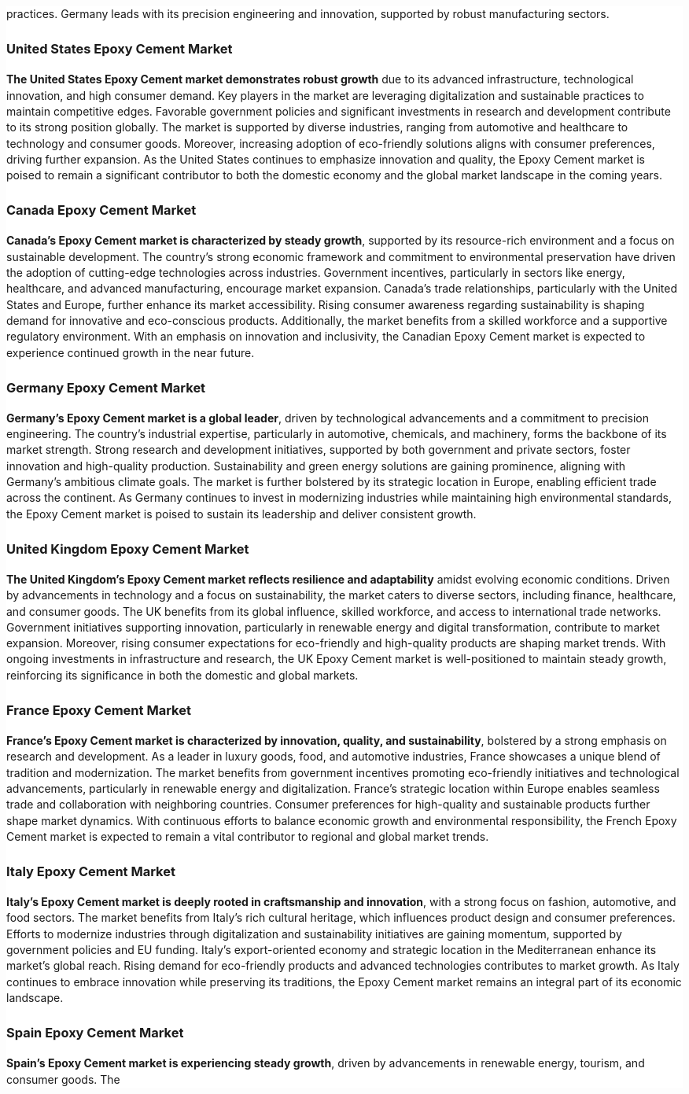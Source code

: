 practices. Germany leads with its precision engineering and innovation, supported by robust manufacturing sectors.</span></em></p></blockquote><h3><strong>United States Epoxy Cement Market</strong></h3><p><strong>The United States Epoxy Cement market demonstrates robust growth</strong> due to its advanced infrastructure, technological innovation, and high consumer demand. Key players in the market are leveraging digitalization and sustainable practices to maintain competitive edges. Favorable government policies and significant investments in research and development contribute to its strong position globally. The market is supported by diverse industries, ranging from automotive and healthcare to technology and consumer goods. Moreover, increasing adoption of eco-friendly solutions aligns with consumer preferences, driving further expansion. As the United States continues to emphasize innovation and quality, the Epoxy Cement market is poised to remain a significant contributor to both the domestic economy and the global market landscape in the coming years.</p><h3><strong>Canada Epoxy Cement Market</strong></h3><p><strong>Canada&rsquo;s Epoxy Cement market is characterized by steady growth</strong>, supported by its resource-rich environment and a focus on sustainable development. The country&rsquo;s strong economic framework and commitment to environmental preservation have driven the adoption of cutting-edge technologies across industries. Government incentives, particularly in sectors like energy, healthcare, and advanced manufacturing, encourage market expansion. Canada&rsquo;s trade relationships, particularly with the United States and Europe, further enhance its market accessibility. Rising consumer awareness regarding sustainability is shaping demand for innovative and eco-conscious products. Additionally, the market benefits from a skilled workforce and a supportive regulatory environment. With an emphasis on innovation and inclusivity, the Canadian Epoxy Cement market is expected to experience continued growth in the near future.</p><h3><strong>Germany Epoxy Cement Market</strong></h3><p><strong>Germany&rsquo;s Epoxy Cement market is a global leader</strong>, driven by technological advancements and a commitment to precision engineering. The country&rsquo;s industrial expertise, particularly in automotive, chemicals, and machinery, forms the backbone of its market strength. Strong research and development initiatives, supported by both government and private sectors, foster innovation and high-quality production. Sustainability and green energy solutions are gaining prominence, aligning with Germany&rsquo;s ambitious climate goals. The market is further bolstered by its strategic location in Europe, enabling efficient trade across the continent. As Germany continues to invest in modernizing industries while maintaining high environmental standards, the Epoxy Cement market is poised to sustain its leadership and deliver consistent growth.</p><h3><strong>United Kingdom Epoxy Cement Market</strong></h3><p><strong>The United Kingdom&rsquo;s Epoxy Cement market reflects resilience and adaptability</strong> amidst evolving economic conditions. Driven by advancements in technology and a focus on sustainability, the market caters to diverse sectors, including finance, healthcare, and consumer goods. The UK benefits from its global influence, skilled workforce, and access to international trade networks. Government initiatives supporting innovation, particularly in renewable energy and digital transformation, contribute to market expansion. Moreover, rising consumer expectations for eco-friendly and high-quality products are shaping market trends. With ongoing investments in infrastructure and research, the UK Epoxy Cement market is well-positioned to maintain steady growth, reinforcing its significance in both the domestic and global markets.</p><h3><strong>France Epoxy Cement Market</strong></h3><p><strong>France&rsquo;s Epoxy Cement market is characterized by innovation, quality, and sustainability</strong>, bolstered by a strong emphasis on research and development. As a leader in luxury goods, food, and automotive industries, France showcases a unique blend of tradition and modernization. The market benefits from government incentives promoting eco-friendly initiatives and technological advancements, particularly in renewable energy and digitalization. France&rsquo;s strategic location within Europe enables seamless trade and collaboration with neighboring countries. Consumer preferences for high-quality and sustainable products further shape market dynamics. With continuous efforts to balance economic growth and environmental responsibility, the French Epoxy Cement market is expected to remain a vital contributor to regional and global market trends.</p><h3><strong>Italy Epoxy Cement Market</strong></h3><p><strong>Italy&rsquo;s Epoxy Cement market is deeply rooted in craftsmanship and innovation</strong>, with a strong focus on fashion, automotive, and food sectors. The market benefits from Italy&rsquo;s rich cultural heritage, which influences product design and consumer preferences. Efforts to modernize industries through digitalization and sustainability initiatives are gaining momentum, supported by government policies and EU funding. Italy&rsquo;s export-oriented economy and strategic location in the Mediterranean enhance its market&rsquo;s global reach. Rising demand for eco-friendly products and advanced technologies contributes to market growth. As Italy continues to embrace innovation while preserving its traditions, the Epoxy Cement market remains an integral part of its economic landscape.</p><h3><strong>Spain Epoxy Cement Market</strong></h3><p><strong>Spain&rsquo;s Epoxy Cement market is experiencing steady growth</strong>, driven by advancements in renewable energy, tourism, and consumer goods. The